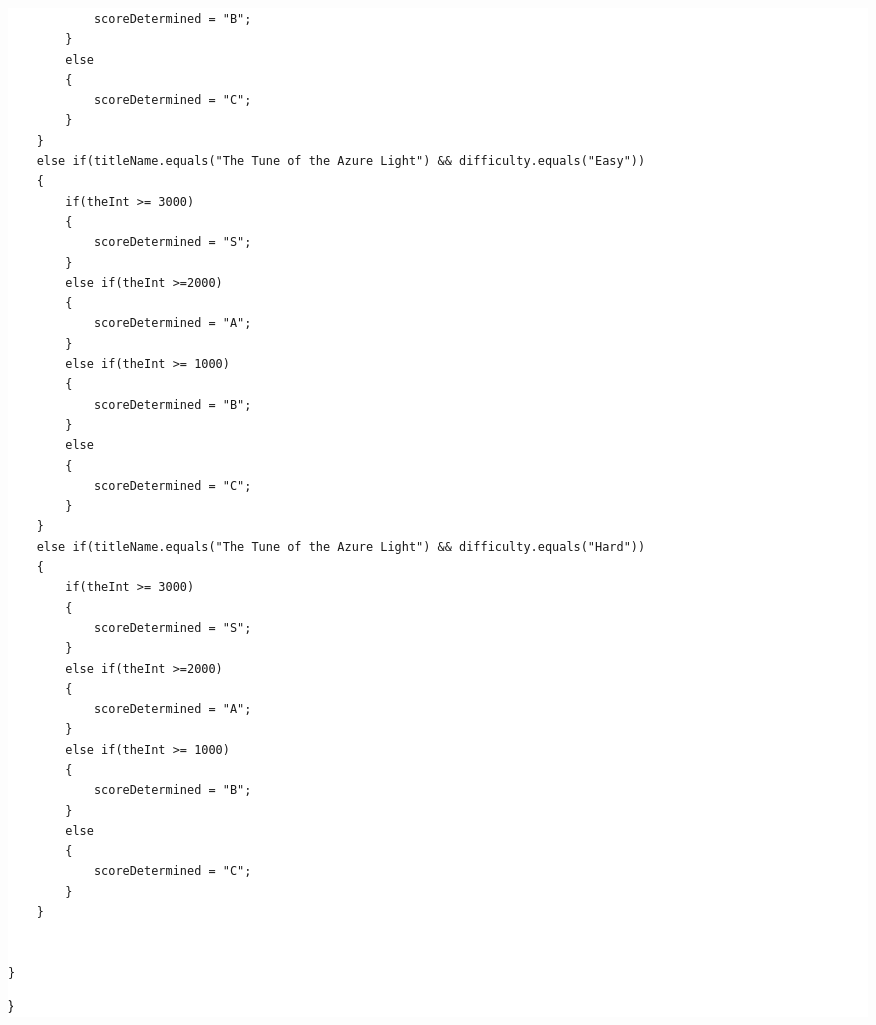 				scoreDetermined = "B";
			}
			else
			{
				scoreDetermined = "C";
			}
		}
		else if(titleName.equals("The Tune of the Azure Light") && difficulty.equals("Easy"))
		{
			if(theInt >= 3000)
			{
				scoreDetermined = "S";
			}
			else if(theInt >=2000)
			{
				scoreDetermined = "A";
			}
			else if(theInt >= 1000)
			{
				scoreDetermined = "B";
			}
			else
			{
				scoreDetermined = "C";
			}
		}
		else if(titleName.equals("The Tune of the Azure Light") && difficulty.equals("Hard"))
		{
			if(theInt >= 3000)
			{
				scoreDetermined = "S";
			}
			else if(theInt >=2000)
			{
				scoreDetermined = "A";
			}
			else if(theInt >= 1000)
			{
				scoreDetermined = "B";
			}
			else
			{
				scoreDetermined = "C";
			}
		}
		
		
	}
}




